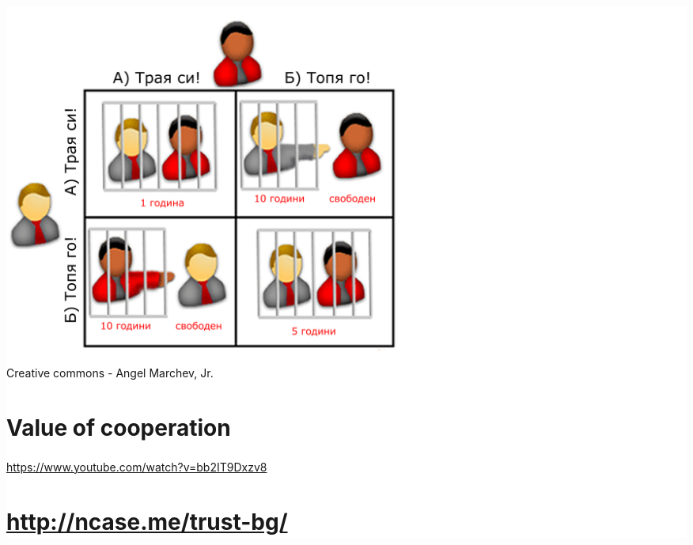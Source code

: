 <img src="img\marchev_risk_all_201960.png" width=500px />

Creative commons \- Angel Marchev\, Jr\.

# Value of cooperation

[https://www\.youtube\.com/watch?v=bb2IT9Dxzv8](https://www.youtube.com/watch?v=bb2IT9Dxzv8)

# http://ncase.me/trust-bg/
